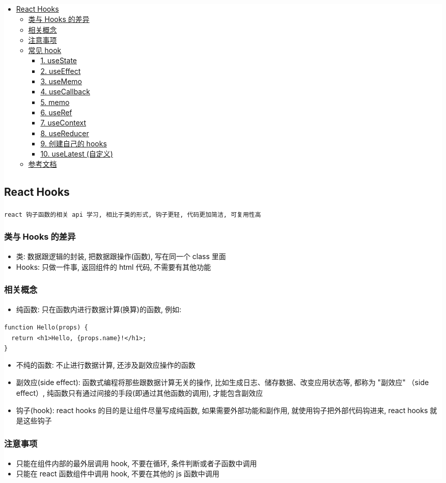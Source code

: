 






- [React Hooks](#react-hooks)
  - [类与 Hooks 的差异](#类与-hooks-的差异)
  - [相关概念](#相关概念)
  - [注意事项](#注意事项)
  - [常见 hook](#常见-hook)
    - [1.  useState](#1--usestate)
    - [2.  useEffect](#2--useeffect)
    - [3.  useMemo](#3--usememo)
    - [4.  useCallback](#4--usecallback)
    - [5.  memo](#5--memo)
    - [6.  useRef](#6--useref)
    - [7.  useContext](#7--usecontext)
    - [8.  useReducer](#8--usereducer)
    - [9.  创建自己的 hooks](#9--创建自己的-hooks)
    - [10. useLatest (自定义)](#10-uselatest-自定义)
  - [参考文档](#参考文档)






## React Hooks
    react 钩子函数的相关 api 学习, 相比于类的形式, 钩子更轻, 代码更加简洁, 可复用性高

### 类与 Hooks 的差异

- 类: 数据跟逻辑的封装, 把数据跟操作(函数), 写在同一个 class 里面
- Hooks: 只做一件事, 返回组件的 html 代码, 不需要有其他功能

### 相关概念

- 纯函数: 只在函数内进行数据计算(换算)的函数, 例如:

```
function Hello(props) {
  return <h1>Hello, {props.name}!</h1>;
}
```

- 不纯的函数: 不止进行数据计算, 还涉及副效应操作的函数

- 副效应(side effect): 函数式编程将那些跟数据计算无关的操作, 比如生成日志、储存数据、改变应用状态等, 都称为 "副效应" （side effect）, 纯函数只有通过间接的手段(即通过其他函数的调用), 才能包含副效应

- 钩子(hook): react hooks 的目的是让组件尽量写成纯函数, 如果需要外部功能和副作用, 就使用钩子把外部代码钩进来, react hooks 就是这些钩子

### 注意事项

- 只能在组件内部的最外层调用 hook, 不要在循环, 条件判断或者子函数中调用
- 只能在 react 函数组件中调用 hook, 不要在其他的 js 函数中调用
